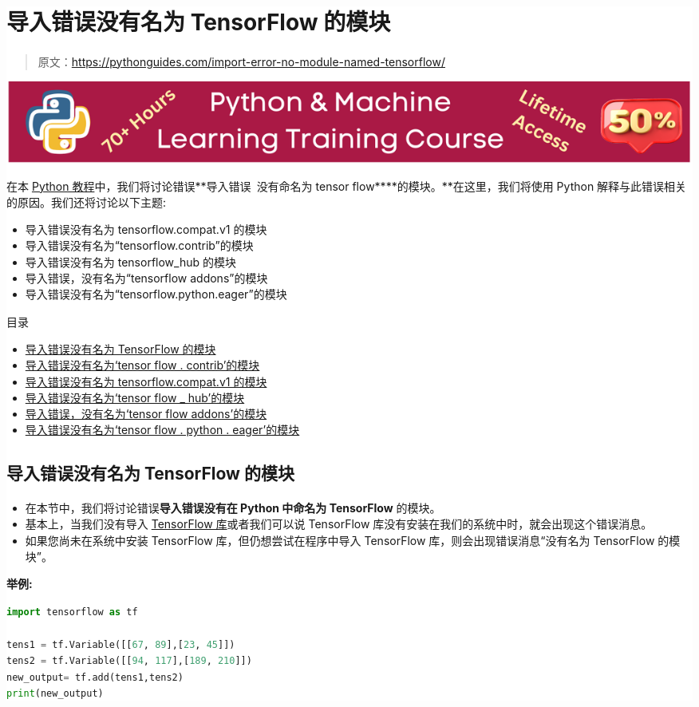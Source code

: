 # 导入错误没有名为 TensorFlow 的模块

> 原文：<https://pythonguides.com/import-error-no-module-named-tensorflow/>

[![Python & Machine Learning training courses](img/49ec9c6da89a04c9f45bab643f8c765c.png)](https://sharepointsky.teachable.com/p/python-and-machine-learning-training-course)

在本 [Python 教程](https://pythonguides.com/learn-python/)中，我们将讨论错误**导入错误` `没有命名为 tensor flow****的模块。**在这里，我们将使用 Python 解释与此错误相关的原因。我们还将讨论以下主题:

*   导入错误没有名为 tensorflow.compat.v1 的模块
*   导入错误没有名为“tensorflow.contrib”的模块
*   导入错误没有名为 tensorflow_hub 的模块
*   导入错误，没有名为“tensorflow addons”的模块
*   导入错误没有名为“tensorflow.python.eager”的模块

目录

[](#)

*   [导入错误没有名为 TensorFlow 的模块](#Import_error_no_module_named_TensorFlow "Import error no module named TensorFlow")
*   [导入错误没有名为‘tensor flow . contrib’的模块](#Import_error_no_module_named_tensorflowcontrib "Import error no module named ‘tensorflow.contrib’")
*   [导入错误没有名为 tensorflow.compat.v1 的模块](#Import_error_no_module_named_tensorflowcompatv1 "Import error no module named tensorflow.compat.v1")
*   [导入错误没有名为‘tensor flow _ hub’的模块](#Import_error_no_module_named_tensorflow_hub "Import error no module named ‘tensorflow_hub’")
*   [导入错误，没有名为‘tensor flow addons’的模块](#Import_error_no_module_named_tensorflow_addons "Import error no module named ‘tensorflow addons’")
*   [导入错误没有名为‘tensor flow . python . eager’的模块](#Import_error_no_module_named_tensorflowpythoneager "Import error no module named ‘tensorflow.python.eager’")

## 导入错误没有名为 TensorFlow 的模块

*   在本节中，我们将讨论错误**导入错误没有在 Python 中命名为 TensorFlow** 的模块。
*   基本上，当我们没有导入 [TensorFlow 库](https://pythonguides.com/tensorflow/)或者我们可以说 TensorFlow 库没有安装在我们的系统中时，就会出现这个错误消息。
*   如果您尚未在系统中安装 TensorFlow 库，但仍想尝试在程序中导入 TensorFlow 库，则会出现错误消息“没有名为 TensorFlow 的模块”。

**举例:**

```py
import tensorflow as tf

tens1 = tf.Variable([[67, 89],[23, 45]])
tens2 = tf.Variable([[94, 117],[189, 210]])
new_output= tf.add(tens1,tens2)
print(new_output)
```
